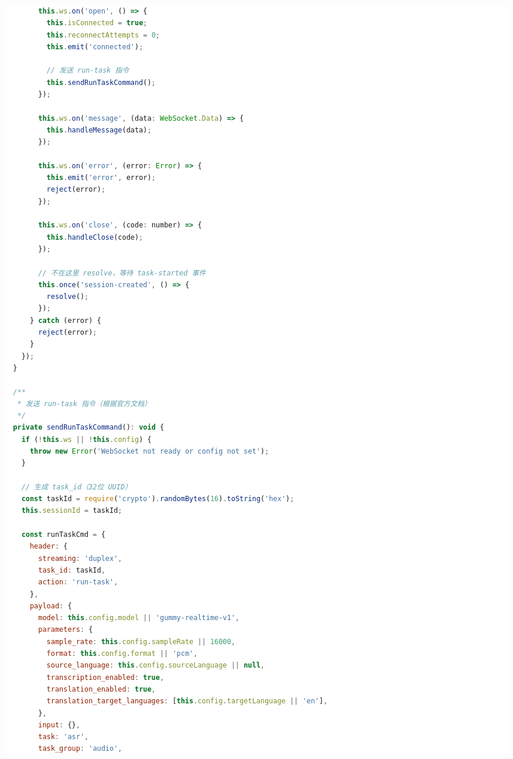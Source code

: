 ```javascript
        this.ws.on('open', () => {
          this.isConnected = true;
          this.reconnectAttempts = 0;
          this.emit('connected');
          
          // 发送 run-task 指令
          this.sendRunTaskCommand();
        });

        this.ws.on('message', (data: WebSocket.Data) => {
          this.handleMessage(data);
        });

        this.ws.on('error', (error: Error) => {
          this.emit('error', error);
          reject(error);
        });

        this.ws.on('close', (code: number) => {
          this.handleClose(code);
        });
        
        // 不在这里 resolve，等待 task-started 事件
        this.once('session-created', () => {
          resolve();
        });
      } catch (error) {
        reject(error);
      }
    });
  }

  /**
   * 发送 run-task 指令（根据官方文档）
   */
  private sendRunTaskCommand(): void {
    if (!this.ws || !this.config) {
      throw new Error('WebSocket not ready or config not set');
    }

    // 生成 task_id（32位 UUID）
    const taskId = require('crypto').randomBytes(16).toString('hex');
    this.sessionId = taskId;

    const runTaskCmd = {
      header: {
        streaming: 'duplex',
        task_id: taskId,
        action: 'run-task',
      },
      payload: {
        model: this.config.model || 'gummy-realtime-v1',
        parameters: {
          sample_rate: this.config.sampleRate || 16000,
          format: this.config.format || 'pcm',
          source_language: this.config.sourceLanguage || null,
          transcription_enabled: true,
          translation_enabled: true,
          translation_target_languages: [this.config.targetLanguage || 'en'],
        },
        input: {},
        task: 'asr',
        task_group: 'audio',
```